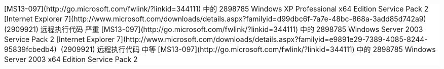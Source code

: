 </td>
<td style="border:1px solid black;">
[MS13-097](http://go.microsoft.com/fwlink/?linkid=344111) 中的 2898785

</td>
</tr>
<tr>
<td style="border:1px solid black;">
Windows XP Professional x64 Edition Service Pack 2

</td>
<td style="border:1px solid black;">
[Internet Explorer 7](http://www.microsoft.com/downloads/details.aspx?familyid=d99dbc6f-7a7e-48bc-868a-3add85d742a9)   
(2909921)

</td>
<td style="border:1px solid black;">
远程执行代码

</td>
<td style="border:1px solid black;">
严重

</td>
<td style="border:1px solid black;">
[MS13-097](http://go.microsoft.com/fwlink/?linkid=344111) 中的 2898785

</td>
</tr>
<tr>
<td style="border:1px solid black;">
Windows Server 2003 Service Pack 2

</td>
<td style="border:1px solid black;">
[Internet Explorer 7](http://www.microsoft.com/downloads/details.aspx?familyid=e9891e29-7389-4085-8244-95839fcbedb4)   
(2909921)

</td>
<td style="border:1px solid black;">
远程执行代码

</td>
<td style="border:1px solid black;">
中等

</td>
<td style="border:1px solid black;">
[MS13-097](http://go.microsoft.com/fwlink/?linkid=344111) 中的 2898785

</td>
</tr>
<tr>
<td style="border:1px solid black;">
Windows Server 2003 x64 Edition Service Pack 2
